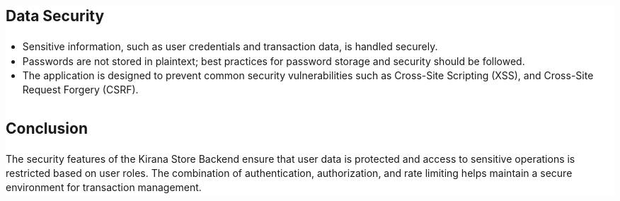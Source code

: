 ## Data Security

- Sensitive information, such as user credentials and transaction data, is handled securely.
- Passwords are not stored in plaintext; best practices for password storage and security should be followed.
- The application is designed to prevent common security vulnerabilities such as Cross-Site Scripting (XSS), and Cross-Site Request Forgery (CSRF).

## Conclusion

The security features of the Kirana Store Backend ensure that user data is protected and access to sensitive operations is restricted based on user roles. The combination of authentication, authorization, and rate limiting helps maintain a secure environment for transaction management.



